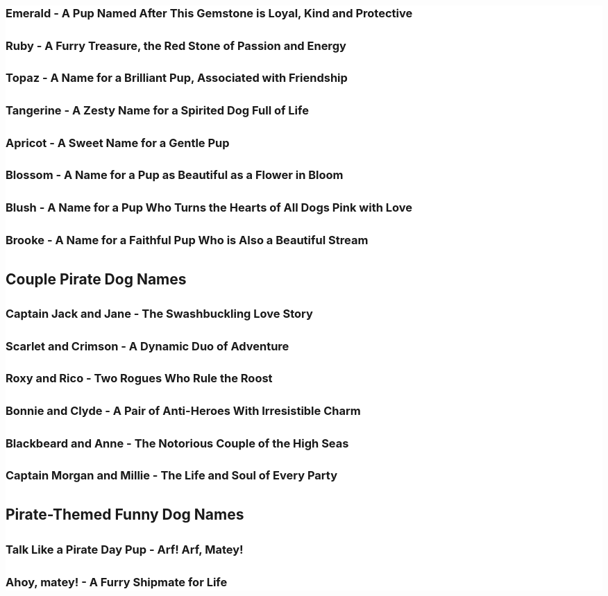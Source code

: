 ### Emerald - A Pup Named After This Gemstone is Loyal, Kind and Protective

### Ruby - A Furry Treasure, the Red Stone of Passion and Energy

### Topaz - A Name for a Brilliant Pup, Associated with Friendship 

### Tangerine - A Zesty Name for a Spirited Dog Full of Life

### Apricot - A Sweet Name for a Gentle Pup

### Blossom - A Name for a Pup as Beautiful as a Flower in Bloom

### Blush - A Name for a Pup Who Turns the Hearts of All Dogs Pink with Love

### Brooke - A Name for a Faithful Pup Who is Also a Beautiful Stream 
## Couple Pirate Dog Names 

### Captain Jack and Jane - The Swashbuckling Love Story

### Scarlet and Crimson - A Dynamic Duo of Adventure

### Roxy and Rico - Two Rogues Who Rule the Roost

### Bonnie and Clyde - A Pair of Anti-Heroes With Irresistible Charm

### Blackbeard and Anne - The Notorious Couple of the High Seas

### Captain Morgan and Millie - The Life and Soul of Every Party

## Pirate-Themed Funny Dog Names

### Talk Like a Pirate Day Pup - Arf! Arf, Matey!

### Ahoy, matey! - A Furry Shipmate for Life

